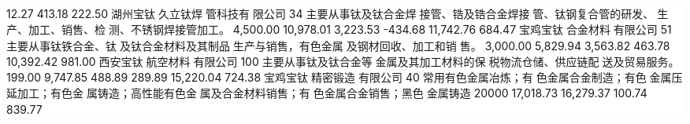 12.27
413.18
222.50
湖州宝钛
久立钛焊
管科技有
限公司
34
主要从事钛及钛合金焊
接管、锆及锆合金焊接
管、钛钢复合管的研发、
生产、加工、销售、检
测、不锈钢焊接管加工。
4,500.00
10,978.01
3,223.53
-434.68
11,742.76
684.47
宝鸡宝钛
合金材料
有限公司
51
主要从事钛铁合金、钛
及钛合金材料及其制品
生产与销售，有色金属
及钢材回收、加工和销
售。
3,000.00
5,829.94
3,563.82
463.78
10,392.42
981.00
西安宝钛
航空材料
有限公司
100
主要从事钛及钛合金等
金属及其加工材料的保
税物流仓储、供应链配
送及贸易服务。
199.00
9,747.85
488.89
289.89
15,220.04
724.38
宝鸡宝钛
精密锻造
有限公司
40
常用有色金属冶炼；有
色金属合金制造；有色
金属压延加工；有色金
属铸造；高性能有色金
属及合金材料销售；有
色金属合金销售；黑色
金属铸造
20000
17,018.73
16,279.37
100.74
839.77